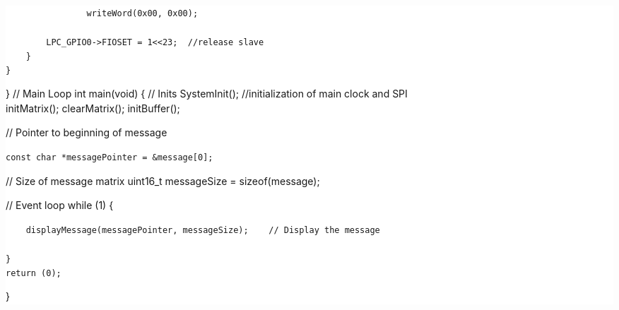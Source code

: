 					writeWord(0x00, 0x00);
		   
		   	LPC_GPIO0->FIOSET = 1<<23;	//release slave
		}
	}
}
// Main Loop
int main(void) 
{
  // Inits
	SystemInit();		//initialization of main clock and SPI  
	initMatrix();
	clearMatrix();
	initBuffer();
  
  // Pointer to beginning of message

	const char *messagePointer = &message[0];
  
  // Size of message matrix
  	uint16_t messageSize = sizeof(message);
  
  // Event loop
  	while (1) 
  	{
   
		displayMessage(messagePointer, messageSize);	// Display the message
   
  	}                                                 
  	return (0);                          
}








